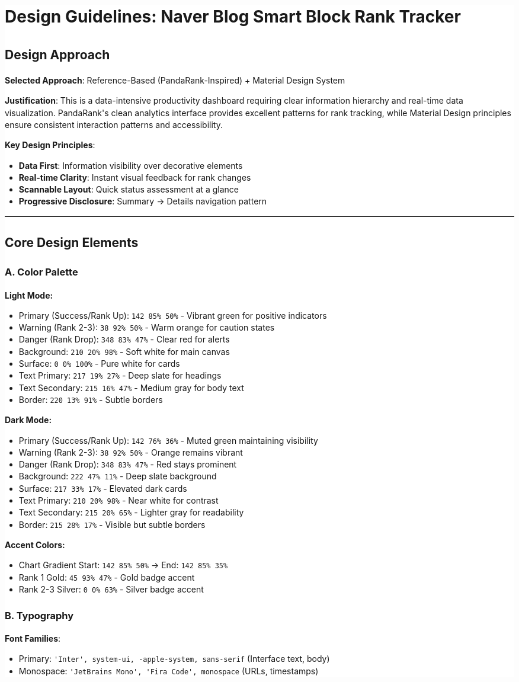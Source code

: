 # Design Guidelines: Naver Blog Smart Block Rank Tracker

## Design Approach

**Selected Approach**: Reference-Based (PandaRank-Inspired) + Material Design System

**Justification**: This is a data-intensive productivity dashboard requiring clear information hierarchy and real-time data visualization. PandaRank's clean analytics interface provides excellent patterns for rank tracking, while Material Design principles ensure consistent interaction patterns and accessibility.

**Key Design Principles**:
- **Data First**: Information visibility over decorative elements
- **Real-time Clarity**: Instant visual feedback for rank changes
- **Scannable Layout**: Quick status assessment at a glance
- **Progressive Disclosure**: Summary → Details navigation pattern

---

## Core Design Elements

### A. Color Palette

**Light Mode:**
- Primary (Success/Rank Up): `142 85% 50%` - Vibrant green for positive indicators
- Warning (Rank 2-3): `38 92% 50%` - Warm orange for caution states  
- Danger (Rank Drop): `348 83% 47%` - Clear red for alerts
- Background: `210 20% 98%` - Soft white for main canvas
- Surface: `0 0% 100%` - Pure white for cards
- Text Primary: `217 19% 27%` - Deep slate for headings
- Text Secondary: `215 16% 47%` - Medium gray for body text
- Border: `220 13% 91%` - Subtle borders

**Dark Mode:**
- Primary (Success/Rank Up): `142 76% 36%` - Muted green maintaining visibility
- Warning (Rank 2-3): `38 92% 50%` - Orange remains vibrant
- Danger (Rank Drop): `348 83% 47%` - Red stays prominent
- Background: `222 47% 11%` - Deep slate background
- Surface: `217 33% 17%` - Elevated dark cards
- Text Primary: `210 20% 98%` - Near white for contrast
- Text Secondary: `215 20% 65%` - Lighter gray for readability
- Border: `215 28% 17%` - Visible but subtle borders

**Accent Colors:**
- Chart Gradient Start: `142 85% 50%` → End: `142 85% 35%`
- Rank 1 Gold: `45 93% 47%` - Gold badge accent
- Rank 2-3 Silver: `0 0% 63%` - Silver badge accent

### B. Typography

**Font Families**:
- Primary: `'Inter', system-ui, -apple-system, sans-serif` (Interface text, body)
- Monospace: `'JetBrains Mono', 'Fira Code', monospace` (URLs, timestamps)
